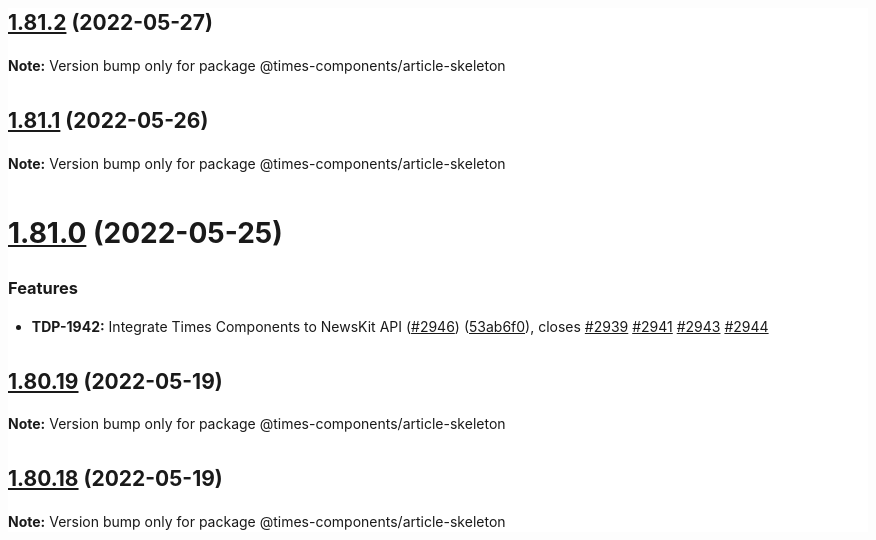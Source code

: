 



## [1.81.2](https://github.com/newsuk/times-components/compare/@times-components/article-skeleton@1.81.1...@times-components/article-skeleton@1.81.2) (2022-05-27)

**Note:** Version bump only for package @times-components/article-skeleton





## [1.81.1](https://github.com/newsuk/times-components/compare/@times-components/article-skeleton@1.81.0...@times-components/article-skeleton@1.81.1) (2022-05-26)

**Note:** Version bump only for package @times-components/article-skeleton





# [1.81.0](https://github.com/newsuk/times-components/compare/@times-components/article-skeleton@1.80.19...@times-components/article-skeleton@1.81.0) (2022-05-25)


### Features

* **TDP-1942:** Integrate Times Components to NewsKit API ([#2946](https://github.com/newsuk/times-components/issues/2946)) ([53ab6f0](https://github.com/newsuk/times-components/commit/53ab6f00849da0dfd4256dce7d5feae5154cafd9)), closes [#2939](https://github.com/newsuk/times-components/issues/2939) [#2941](https://github.com/newsuk/times-components/issues/2941) [#2943](https://github.com/newsuk/times-components/issues/2943) [#2944](https://github.com/newsuk/times-components/issues/2944)





## [1.80.19](https://github.com/newsuk/times-components/compare/@times-components/article-skeleton@1.80.18...@times-components/article-skeleton@1.80.19) (2022-05-19)

**Note:** Version bump only for package @times-components/article-skeleton





## [1.80.18](https://github.com/newsuk/times-components/compare/@times-components/article-skeleton@1.80.17...@times-components/article-skeleton@1.80.18) (2022-05-19)

**Note:** Version bump only for package @times-components/article-skeleton



